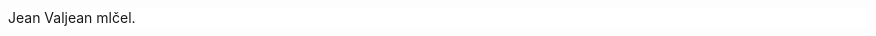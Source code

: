Jean Valjean mlčel.

</section>

<section>

[^102]: Pastýř, který ve Vergiliových _Zpěvech pastýřských_ (I, 1) leží natažen pod bukem.

[^103]: Věž ze slonoviny (lat. – jedno ze vzývání z litanií k Panně Marii).

[^104]: Napodobení začátku Boileauovy satiry na ženy (_Satiry_ X, 1–2).

[^105]: Cujas – věhlasný právník z 16. stol. Gamache – bohatý sedlák, strojící obrovskou svatební hostinu v Cervantesově _Donu Quijotovi_.

[^106]: Filozof, člen Akademie a politický řečník.

[^107]: V nepřítomnosti (lat.).

</section>
